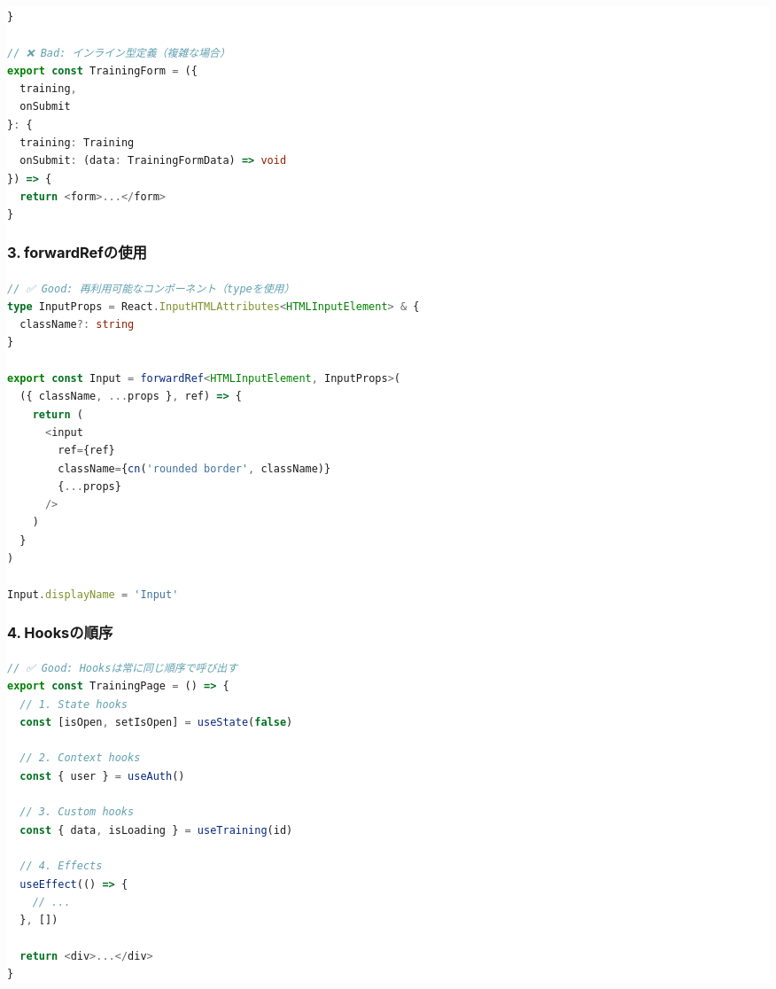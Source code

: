 ```typescript
}

// ❌ Bad: インライン型定義（複雑な場合）
export const TrainingForm = ({
  training,
  onSubmit
}: {
  training: Training
  onSubmit: (data: TrainingFormData) => void
}) => {
  return <form>...</form>
}
```

### 3. forwardRefの使用

```typescript
// ✅ Good: 再利用可能なコンポーネント（typeを使用）
type InputProps = React.InputHTMLAttributes<HTMLInputElement> & {
  className?: string
}

export const Input = forwardRef<HTMLInputElement, InputProps>(
  ({ className, ...props }, ref) => {
    return (
      <input
        ref={ref}
        className={cn('rounded border', className)}
        {...props}
      />
    )
  }
)

Input.displayName = 'Input'
```

### 4. Hooksの順序

```typescript
// ✅ Good: Hooksは常に同じ順序で呼び出す
export const TrainingPage = () => {
  // 1. State hooks
  const [isOpen, setIsOpen] = useState(false)

  // 2. Context hooks
  const { user } = useAuth()

  // 3. Custom hooks
  const { data, isLoading } = useTraining(id)

  // 4. Effects
  useEffect(() => {
    // ...
  }, [])

  return <div>...</div>
}
```
